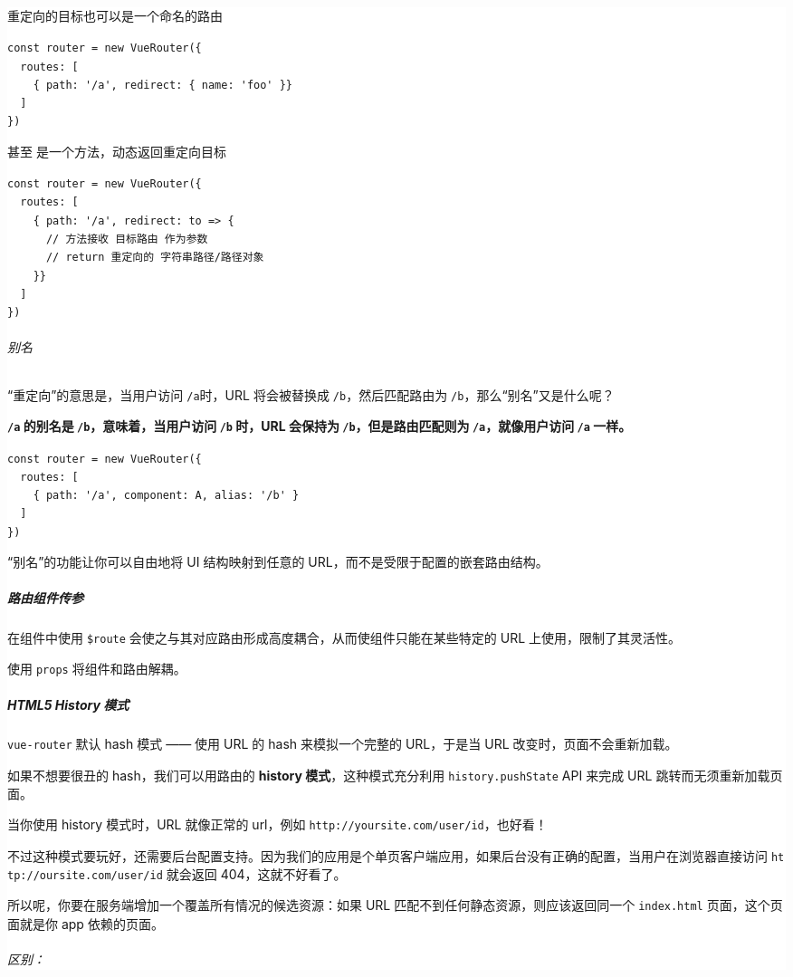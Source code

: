 重定向的目标也可以是一个命名的路由

```
const router = new VueRouter({
  routes: [
    { path: '/a', redirect: { name: 'foo' }}
  ]
})
```

甚至 是一个方法，动态返回重定向目标

```
const router = new VueRouter({
  routes: [
    { path: '/a', redirect: to => {
      // 方法接收 目标路由 作为参数
      // return 重定向的 字符串路径/路径对象
    }}
  ]
})
```

###### 别名

“重定向”的意思是，当用户访问 `/a`时，URL 将会被替换成 `/b`，然后匹配路由为 `/b`，那么“别名”又是什么呢？

**`/a` 的别名是 `/b`，意味着，当用户访问 `/b` 时，URL 会保持为 `/b`，但是路由匹配则为 `/a`，就像用户访问 `/a` 一样。**

```
const router = new VueRouter({
  routes: [
    { path: '/a', component: A, alias: '/b' }
  ]
})
```

“别名”的功能让你可以自由地将 UI 结构映射到任意的 URL，而不是受限于配置的嵌套路由结构。

##### 路由组件传参

在组件中使用 `$route` 会使之与其对应路由形成高度耦合，从而使组件只能在某些特定的 URL 上使用，限制了其灵活性。

使用 `props` 将组件和路由解耦。

##### HTML5 History 模式

`vue-router` 默认 hash 模式 —— 使用 URL 的 hash 来模拟一个完整的 URL，于是当 URL 改变时，页面不会重新加载。

如果不想要很丑的 hash，我们可以用路由的 **history 模式**，这种模式充分利用 `history.pushState` API 来完成 URL 跳转而无须重新加载页面。

当你使用 history 模式时，URL 就像正常的 url，例如 `http://yoursite.com/user/id`，也好看！

不过这种模式要玩好，还需要后台配置支持。因为我们的应用是个单页客户端应用，如果后台没有正确的配置，当用户在浏览器直接访问 `http://oursite.com/user/id` 就会返回 404，这就不好看了。

所以呢，你要在服务端增加一个覆盖所有情况的候选资源：如果 URL 匹配不到任何静态资源，则应该返回同一个 `index.html` 页面，这个页面就是你 app 依赖的页面。

###### 区别：
